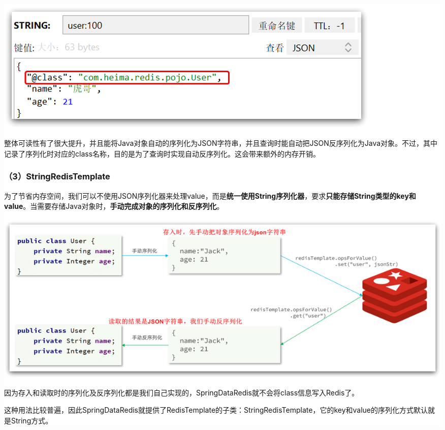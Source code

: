 ![](assets/XOAq3cN.png)

整体可读性有了很大提升，并且能将Java对象自动的序列化为JSON字符串，并且查询时能自动把JSON反序列化为Java对象。不过，其中记录了序列化时对应的class名称，目的是为了查询时实现自动反序列化。这会带来额外的内存开销。





### （3）StringRedisTemplate

为了节省内存空间，我们可以不使用JSON序列化器来处理value，而是**统一使用String序列化器**，要求**只能存储String类型的key和value**。当需要存储Java对象时，**手动完成对象的序列化和反序列化**。

![](assets/Ip9TKSY.png)

因为存入和读取时的序列化及反序列化都是我们自己实现的，SpringDataRedis就不会将class信息写入Redis了。



这种用法比较普遍，因此SpringDataRedis就提供了RedisTemplate的子类：StringRedisTemplate，它的key和value的序列化方式默认就是String方式。
